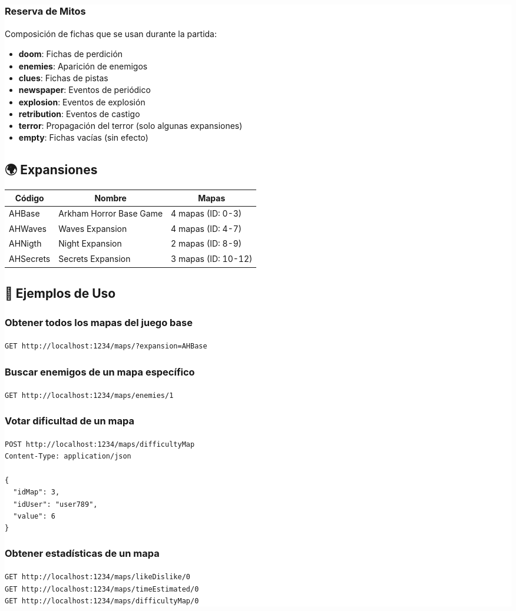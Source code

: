 ### Reserva de Mitos
Composición de fichas que se usan durante la partida:
- **doom**: Fichas de perdición
- **enemies**: Aparición de enemigos
- **clues**: Fichas de pistas
- **newspaper**: Eventos de periódico
- **explosion**: Eventos de explosión
- **retribution**: Eventos de castigo
- **terror**: Propagación del terror (solo algunas expansiones)
- **empty**: Fichas vacías (sin efecto)

## 🌍 Expansiones

| Código | Nombre | Mapas |
|--------|--------|-------|
| AHBase | Arkham Horror Base Game | 4 mapas (ID: 0-3) |
| AHWaves | Waves Expansion | 4 mapas (ID: 4-7) |
| AHNigth | Night Expansion | 2 mapas (ID: 8-9) |
| AHSecrets | Secrets Expansion | 3 mapas (ID: 10-12) |

## 🔧 Ejemplos de Uso

### Obtener todos los mapas del juego base
```
GET http://localhost:1234/maps/?expansion=AHBase
```

### Buscar enemigos de un mapa específico
```
GET http://localhost:1234/maps/enemies/1
```

### Votar dificultad de un mapa
```
POST http://localhost:1234/maps/difficultyMap
Content-Type: application/json

{
  "idMap": 3,
  "idUser": "user789",
  "value": 6
}
```

### Obtener estadísticas de un mapa
```
GET http://localhost:1234/maps/likeDislike/0
GET http://localhost:1234/maps/timeEstimated/0
GET http://localhost:1234/maps/difficultyMap/0
```

